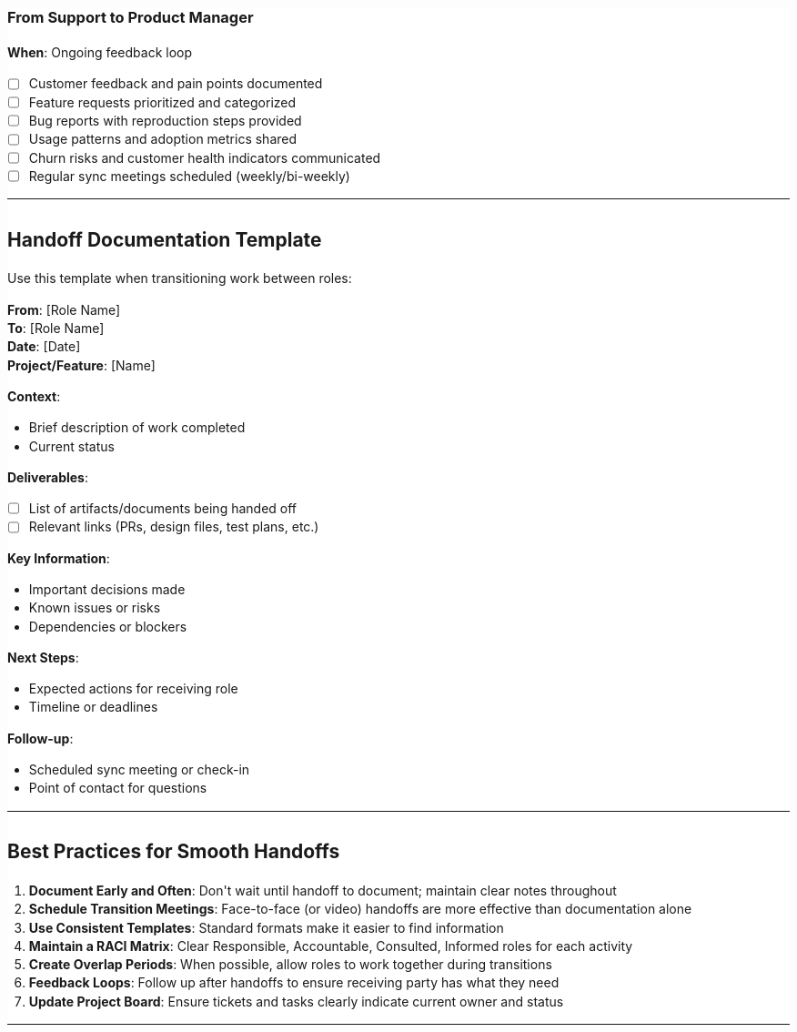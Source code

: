 ### From Support to Product Manager
**When**: Ongoing feedback loop
- [ ] Customer feedback and pain points documented
- [ ] Feature requests prioritized and categorized
- [ ] Bug reports with reproduction steps provided
- [ ] Usage patterns and adoption metrics shared
- [ ] Churn risks and customer health indicators communicated
- [ ] Regular sync meetings scheduled (weekly/bi-weekly)

---

## Handoff Documentation Template

Use this template when transitioning work between roles:

**From**: [Role Name]  
**To**: [Role Name]  
**Date**: [Date]  
**Project/Feature**: [Name]

**Context**:
- Brief description of work completed
- Current status

**Deliverables**:
- [ ] List of artifacts/documents being handed off
- [ ] Relevant links (PRs, design files, test plans, etc.)

**Key Information**:
- Important decisions made
- Known issues or risks
- Dependencies or blockers

**Next Steps**:
- Expected actions for receiving role
- Timeline or deadlines

**Follow-up**:
- Scheduled sync meeting or check-in
- Point of contact for questions

---

## Best Practices for Smooth Handoffs

1. **Document Early and Often**: Don't wait until handoff to document; maintain clear notes throughout
2. **Schedule Transition Meetings**: Face-to-face (or video) handoffs are more effective than documentation alone
3. **Use Consistent Templates**: Standard formats make it easier to find information
4. **Maintain a RACI Matrix**: Clear Responsible, Accountable, Consulted, Informed roles for each activity
5. **Create Overlap Periods**: When possible, allow roles to work together during transitions
6. **Feedback Loops**: Follow up after handoffs to ensure receiving party has what they need
7. **Update Project Board**: Ensure tickets and tasks clearly indicate current owner and status

---